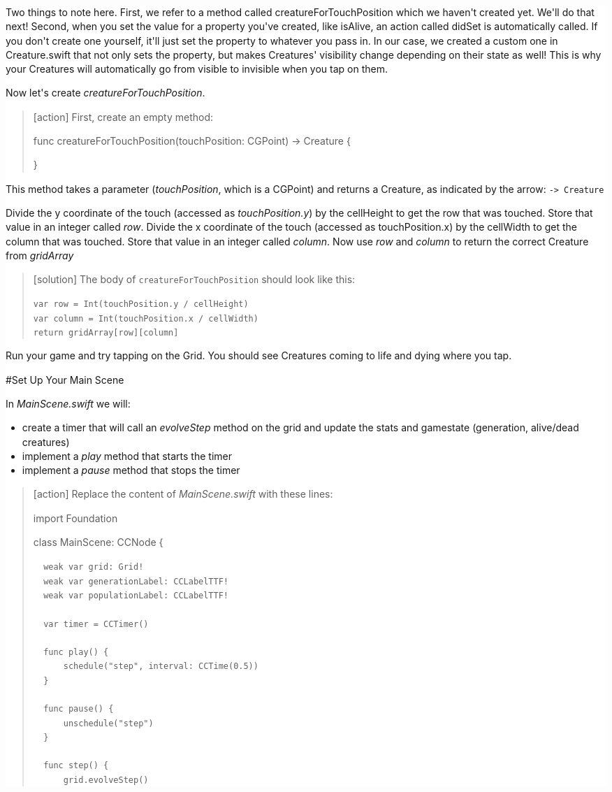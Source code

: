 Two things to note here. First, we refer to a method called creatureForTouchPosition which we haven't created yet. We'll do that next! Second, when you set the value for a property you've created, like isAlive, an action called didSet is automatically called. If you don't create one yourself, it'll just set the property to whatever you pass in. In our case, we created a custom one in Creature.swift that not only sets the property, but makes Creatures' visibility change depending on their state as well! This is why your Creatures will automatically go from visible to invisible when you tap on them.

Now let's create *creatureForTouchPosition*.

> [action]
> First, create an empty method:
>
> 	func creatureForTouchPosition(touchPosition: CGPoint) -> Creature {
>
> 	}

This method takes a parameter (*touchPosition*, which is a CGPoint) and returns a Creature, as indicated by the arrow: `-> Creature`

Divide the y coordinate of the touch (accessed as *touchPosition.y*) by the cellHeight to get the row that was touched. Store that value in an integer called *row*. Divide the x coordinate of the touch (accessed as touchPosition.x) by the cellWidth to get the column that was touched. Store that value in an integer called *column*. Now use *row* and *column* to return the correct Creature from *gridArray*

> [solution]
> The body of `creatureForTouchPosition` should look like this:
>
>     var row = Int(touchPosition.y / cellHeight)
>     var column = Int(touchPosition.x / cellWidth)
>     return gridArray[row][column]

Run your game and try tapping on the Grid. You should see Creatures coming to life and dying where you tap.

#Set Up Your Main Scene

In *MainScene.swift* we will:

- create a timer that will call an *evolveStep* method on the grid and update the stats and gamestate (generation, alive/dead creatures)
- implement a *play* method that starts the timer
- implement a *pause* method that stops the timer

> [action]
> Replace the content of *MainScene.swift* with these lines:
>
>	 import Foundation
>
>	 class MainScene: CCNode {
>
>	 	weak var grid: Grid!
>	 	weak var generationLabel: CCLabelTTF!
>	 	weak var populationLabel: CCLabelTTF!
>
>	 	var timer = CCTimer()
>
>	 	func play() {
>	 		schedule("step", interval: CCTime(0.5))
>	 	}
>
>	 	func pause() {
>	 		unschedule("step")
>	 	}
>
>	 	func step() {
>	 		grid.evolveStep()